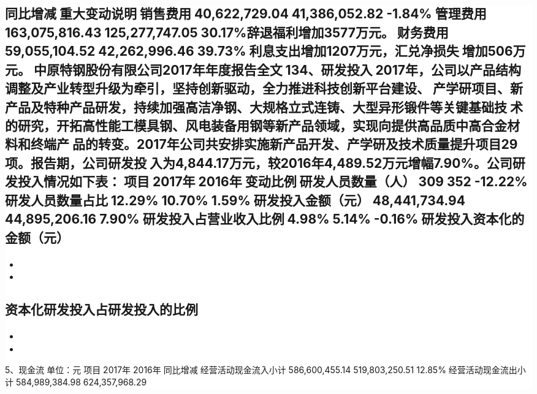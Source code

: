 同比增减
重大变动说明
销售费用
40,622,729.04
41,386,052.82
-1.84%
管理费用
163,075,816.43
125,277,747.05
30.17%辞退福利增加3577万元。
财务费用
59,055,104.52
42,262,996.46
39.73%
利息支出增加1207万元，汇兑净损失
增加506万元。
中原特钢股份有限公司2017年年度报告全文
134、研发投入
2017年，公司以产品结构调整及产业转型升级为牵引，坚持创新驱动，全力推进科技创新平台建设、
产学研项目、新产品及特种产品研发，持续加强高洁净钢、大规格立式连铸、大型异形锻件等关键基础技
术的研究，开拓高性能工模具钢、风电装备用钢等新产品领域，实现向提供高品质中高合金材料和终端产
品的转变。2017年公司共安排实施新产品开发、产学研及技术质量提升项目29项。报告期，公司研发投
入为4,844.17万元，较2016年4,489.52万元增幅7.90%。公司研发投入情况如下表：
项目
2017年
2016年
变动比例
研发人员数量（人）
309
352
-12.22%
研发人员数量占比
12.29%
10.70%
1.59%
研发投入金额（元）
48,441,734.94
44,895,206.16
7.90%
研发投入占营业收入比例
4.98%
5.14%
-0.16%
研发投入资本化的金额（元）
-
-
-
资本化研发投入占研发投入的比例
-
-
-
5、现金流
单位：元
项目
2017年
2016年
同比增减
经营活动现金流入小计
586,600,455.14
519,803,250.51
12.85%
经营活动现金流出小计
584,989,384.98
624,357,968.29